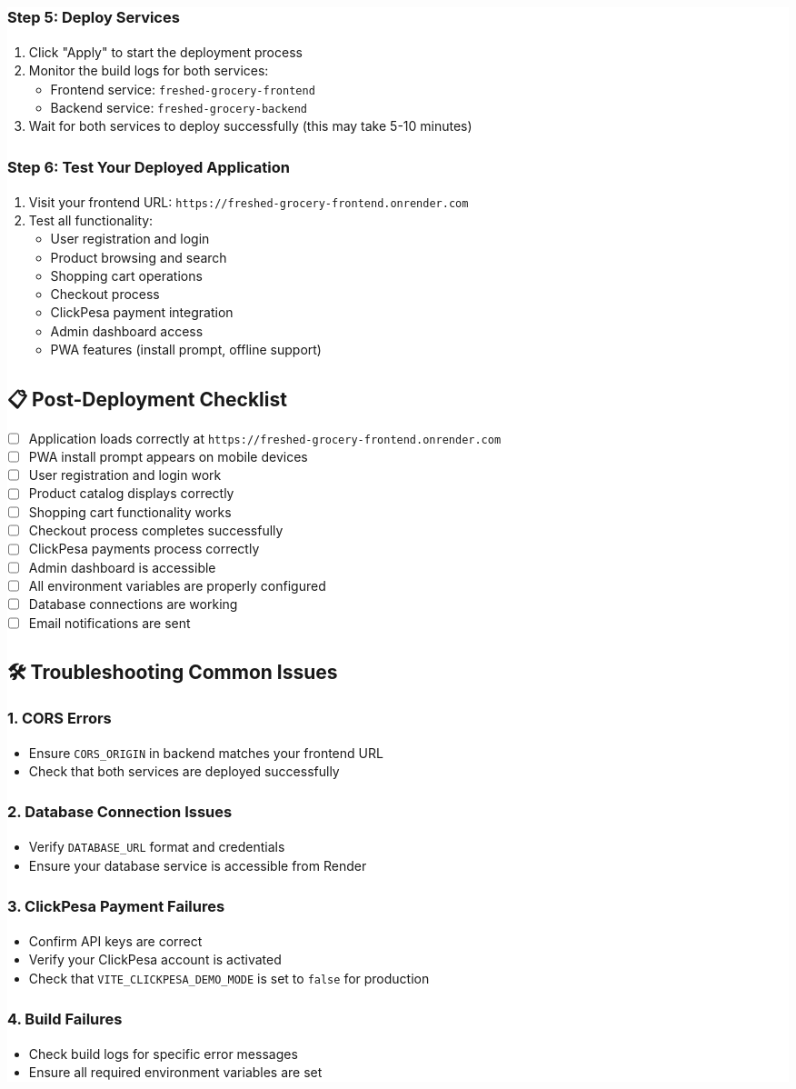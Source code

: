 ### Step 5: Deploy Services

1. Click "Apply" to start the deployment process
2. Monitor the build logs for both services:
   - Frontend service: `freshed-grocery-frontend`
   - Backend service: `freshed-grocery-backend`
3. Wait for both services to deploy successfully (this may take 5-10 minutes)

### Step 6: Test Your Deployed Application

1. Visit your frontend URL: `https://freshed-grocery-frontend.onrender.com`
2. Test all functionality:
   - User registration and login
   - Product browsing and search
   - Shopping cart operations
   - Checkout process
   - ClickPesa payment integration
   - Admin dashboard access
   - PWA features (install prompt, offline support)

## 📋 Post-Deployment Checklist

- [ ] Application loads correctly at `https://freshed-grocery-frontend.onrender.com`
- [ ] PWA install prompt appears on mobile devices
- [ ] User registration and login work
- [ ] Product catalog displays correctly
- [ ] Shopping cart functionality works
- [ ] Checkout process completes successfully
- [ ] ClickPesa payments process correctly
- [ ] Admin dashboard is accessible
- [ ] All environment variables are properly configured
- [ ] Database connections are working
- [ ] Email notifications are sent

## 🛠️ Troubleshooting Common Issues

### 1. CORS Errors
- Ensure `CORS_ORIGIN` in backend matches your frontend URL
- Check that both services are deployed successfully

### 2. Database Connection Issues
- Verify `DATABASE_URL` format and credentials
- Ensure your database service is accessible from Render

### 3. ClickPesa Payment Failures
- Confirm API keys are correct
- Verify your ClickPesa account is activated
- Check that `VITE_CLICKPESA_DEMO_MODE` is set to `false` for production

### 4. Build Failures
- Check build logs for specific error messages
- Ensure all required environment variables are set
